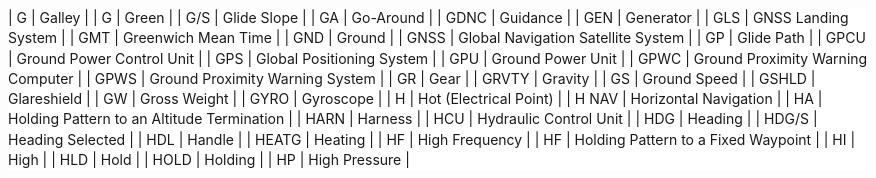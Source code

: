 | G              | Galley                                                 |
| G              | Green                                                  |
| G/S            | Glide Slope                                            |
| GA             | Go-Around                                              |
| GDNC           | Guidance                                               |
| GEN            | Generator                                              |
| GLS            | GNSS Landing System                                    |
| GMT            | Greenwich Mean Time                                    |
| GND            | Ground                                                 |
| GNSS           | Global Navigation Satellite System                     |
| GP             | Glide Path                                             |
| GPCU           | Ground Power Control Unit                              |
| GPS            | Global Positioning System                              |
| GPU            | Ground Power Unit                                      |
| GPWC           | Ground Proximity Warning Computer                      |
| GPWS           | Ground Proximity Warning System                        |
| GR             | Gear                                                   |
| GRVTY          | Gravity                                                |
| GS             | Ground Speed                                           |
| GSHLD          | Glareshield                                            |
| GW             | Gross Weight                                           |
| GYRO           | Gyroscope                                              |
| H              | Hot (Electrical Point)                                 |
| H NAV          | Horizontal Navigation                                  |
| HA             | Holding Pattern to an Altitude Termination             |
| HARN           | Harness                                                |
| HCU            | Hydraulic Control Unit                                 |
| HDG            | Heading                                                |
| HDG/S          | Heading Selected                                       |
| HDL            | Handle                                                 |
| HEATG          | Heating                                                |
| HF             | High Frequency                                         |
| HF             | Holding Pattern to a Fixed Waypoint                    |
| HI             | High                                                   |
| HLD            | Hold                                                   |
| HOLD           | Holding                                                |
| HP             | High Pressure                                          |